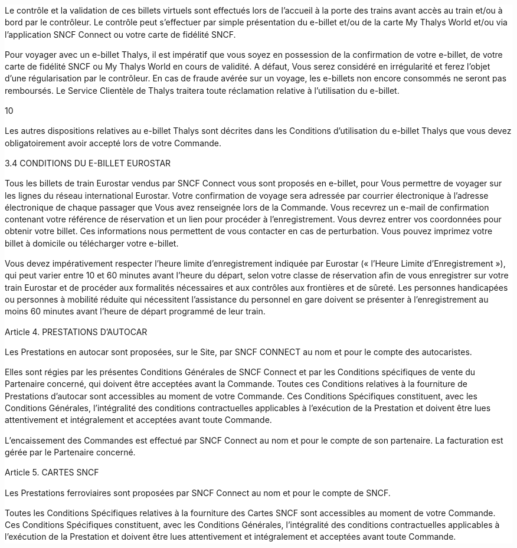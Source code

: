 Le contrôle et la validation de ces billets virtuels sont effectués lors de l’accueil à la porte des trains avant  accès  au  train  et/ou  à  bord  par  le contrôleur.  Le  contrôle  peut  s’effectuer  par simple présentation du  e-billet et/ou de la carte My Thalys World et/ou via l’application SNCF Connect ou votre carte de fidélité SNCF.  

Pour voyager avec un e-billet Thalys, il est impératif que vous soyez en possession de la confirmation de  votre e-billet,  de  votre carte  de  fidélité  SNCF ou My Thalys World en cours de  validité. A défaut, Vous serez considéré en irrégularité et ferez l’objet d’une régularisation par le contrôleur. En cas de fraude avérée sur un voyage, les e-billets non encore consommés ne seront pas remboursés. Le Service Clientèle de Thalys traitera toute réclamation relative à l’utilisation du e-billet.  

 

10  

Les autres dispositions relatives au e-billet Thalys sont décrites dans les Conditions d’utilisation du e-billet Thalys que vous devez obligatoirement avoir accepté lors de votre Commande. 

3.4 CONDITIONS DU E-BILLET EUROSTAR  

Tous les billets de train Eurostar vendus par SNCF Connect vous sont proposés en e-billet, pour Vous permettre  de  voyager sur  les  lignes  du  réseau  international Eurostar.  Votre  confirmation  de voyage sera adressée par courrier électronique à l’adresse électronique de chaque passager que Vous avez renseignée lors de la Commande. Vous recevrez un e-mail de confirmation contenant votre référence de réservation et un lien pour procéder à l’enregistrement. Vous devrez entrer vos coordonnées pour obtenir votre billet. Ces informations nous permettent de vous contacter en cas de perturbation. Vous pouvez imprimez votre billet à domicile ou télécharger votre e-billet. 

Vous devez impérativement respecter l’heure limite d’enregistrement indiquée par Eurostar (« l’Heure Limite d’Enregistrement »), qui peut varier entre 10 et 60 minutes avant l’heure du départ, selon votre classe de réservation afin de  vous enregistrer sur votre train Eurostar et  de procéder aux  formalités nécessaires et aux contrôles aux frontières et de sûreté. Les personnes handicapées ou personnes à mobilité  réduite  qui  nécessitent  l’assistance  du  personnel  en  gare  doivent  se  présenter  à l’enregistrement au moins 60 minutes avant l’heure de départ programmé de leur train. 

Article 4. PRESTATIONS D’AUTOCAR 

Les Prestations en autocar sont proposées, sur le Site, par SNCF CONNECT au nom et pour le compte des autocaristes.  

Elles  sont  régies  par  les  présentes  Conditions  Générales  de SNCF  Connect et  par  les  Conditions spécifiques de vente du Partenaire concerné, qui doivent être acceptées avant la Commande. Toutes ces Conditions relatives à la fourniture de Prestations d’autocar sont accessibles au moment de votre Commande.  Ces  Conditions Spécifiques constituent, avec les Conditions Générales, l’intégralité des conditions contractuelles applicables à l’exécution de la Prestation et doivent être lues attentivement et intégralement et acceptées avant toute Commande. 

L’encaissement des Commandes  est  effectué  par SNCF  Connect au  nom  et  pour  le  compte  de  son partenaire. La facturation est gérée par le Partenaire concerné. 

Article 5.  CARTES SNCF 

Les Prestations ferroviaires sont proposées par SNCF Connect au nom et pour le compte de SNCF. 

Toutes les Conditions Spécifiques relatives à la fourniture des Cartes SNCF sont accessibles au moment de   votre   Commande.   Ces   Conditions   Spécifiques   constituent,   avec   les   Conditions   Générales, l’intégralité des conditions contractuelles applicables à l’exécution de la Prestation et doivent être lues attentivement et intégralement et acceptées avant toute Commande. 
